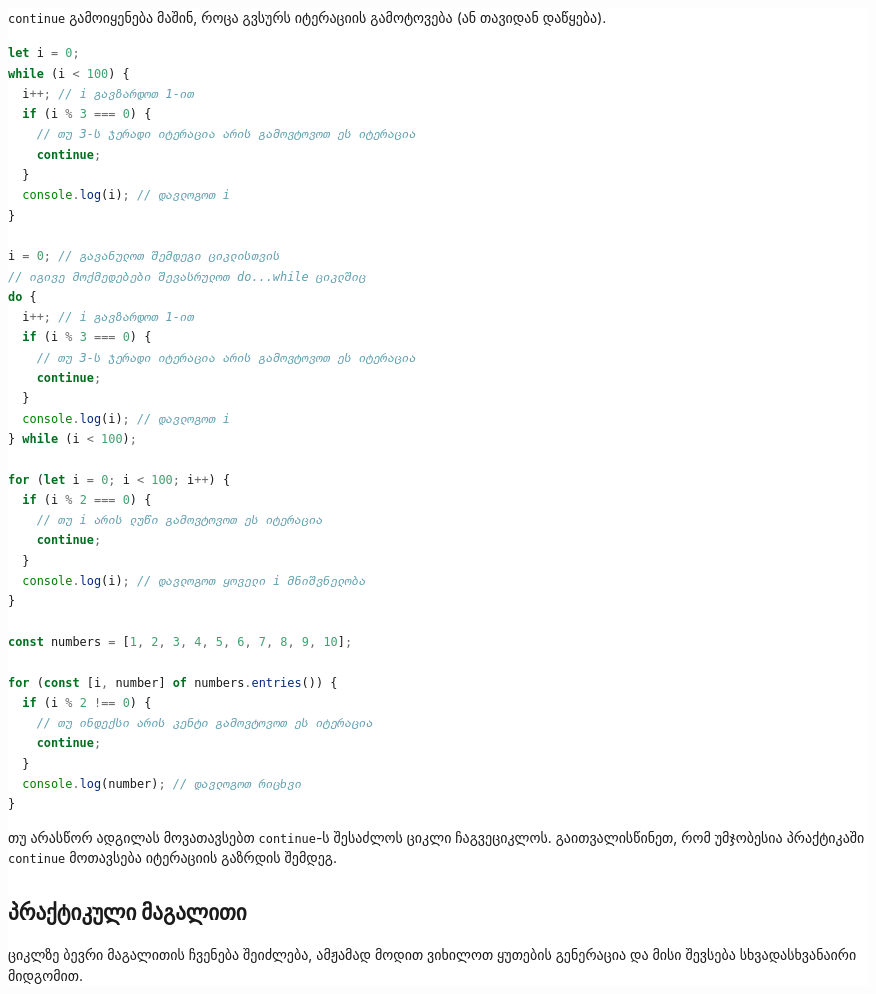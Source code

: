 `continue` გამოიყენება მაშინ, როცა გვსურს იტერაციის გამოტოვება (ან თავიდან დაწყება).

```js
let i = 0;
while (i < 100) {
  i++; // i გავზარდოთ 1-ით
  if (i % 3 === 0) {
    // თუ 3-ს ჯერადი იტერაცია არის გამოვტოვოთ ეს იტერაცია
    continue;
  }
  console.log(i); // დავლოგოთ i
}

i = 0; // გავანულოთ შემდეგი ციკლისთვის
// იგივე მოქმედებები შევასრულოთ do...while ციკლშიც
do {
  i++; // i გავზარდოთ 1-ით
  if (i % 3 === 0) {
    // თუ 3-ს ჯერადი იტერაცია არის გამოვტოვოთ ეს იტერაცია
    continue;
  }
  console.log(i); // დავლოგოთ i
} while (i < 100);

for (let i = 0; i < 100; i++) {
  if (i % 2 === 0) {
    // თუ i არის ლუწი გამოვტოვოთ ეს იტერაცია
    continue;
  }
  console.log(i); // დავლოგოთ ყოველი i მნიშვნელობა
}

const numbers = [1, 2, 3, 4, 5, 6, 7, 8, 9, 10];

for (const [i, number] of numbers.entries()) {
  if (i % 2 !== 0) {
    // თუ ინდექსი არის კენტი გამოვტოვოთ ეს იტერაცია
    continue;
  }
  console.log(number); // დავლოგოთ რიცხვი
}
```

თუ არასწორ ადგილას მოვათავსებთ `continue`-ს შესაძლოს ციკლი ჩაგვეციკლოს. გაითვალისწინეთ, რომ უმჯობესია პრაქტიკაში `continue` მოთავსება იტერაციის გაზრდის შემდეგ.

## პრაქტიკული მაგალითი

ციკლზე ბევრი მაგალითის ჩვენება შეიძლება, ამჟამად მოდით ვიხილოთ ყუთების გენერაცია და მისი შევსება სხვადასხვანაირი მიდგომით.

<iframe data-url="guides/javascript-box-pattern" data-title="ყუთების გაფერადება" data-height="880"></iframe>
